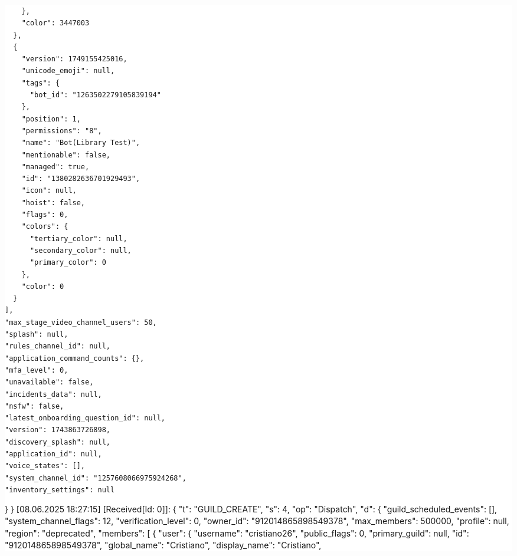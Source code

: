         },
        "color": 3447003
      },
      {
        "version": 1749155425016,
        "unicode_emoji": null,
        "tags": {
          "bot_id": "1263502279105839194"
        },
        "position": 1,
        "permissions": "8",
        "name": "Bot(Library Test)",
        "mentionable": false,
        "managed": true,
        "id": "1380282636701929493",
        "icon": null,
        "hoist": false,
        "flags": 0,
        "colors": {
          "tertiary_color": null,
          "secondary_color": null,
          "primary_color": 0
        },
        "color": 0
      }
    ],
    "max_stage_video_channel_users": 50,
    "splash": null,
    "rules_channel_id": null,
    "application_command_counts": {},
    "mfa_level": 0,
    "unavailable": false,
    "incidents_data": null,
    "nsfw": false,
    "latest_onboarding_question_id": null,
    "version": 1743863726898,
    "discovery_splash": null,
    "application_id": null,
    "voice_states": [],
    "system_channel_id": "1257608066975924268",
    "inventory_settings": null
  }
}
[08.06.2025 18:27:15] [Received[Id: 0]]: {
  "t": "GUILD_CREATE",
  "s": 4,
  "op": "Dispatch",
  "d": {
    "guild_scheduled_events": [],
    "system_channel_flags": 12,
    "verification_level": 0,
    "owner_id": "912014865898549378",
    "max_members": 500000,
    "profile": null,
    "region": "deprecated",
    "members": [
      {
        "user": {
          "username": "cristiano26",
          "public_flags": 0,
          "primary_guild": null,
          "id": "912014865898549378",
          "global_name": "Cristiano",
          "display_name": "Cristiano",
